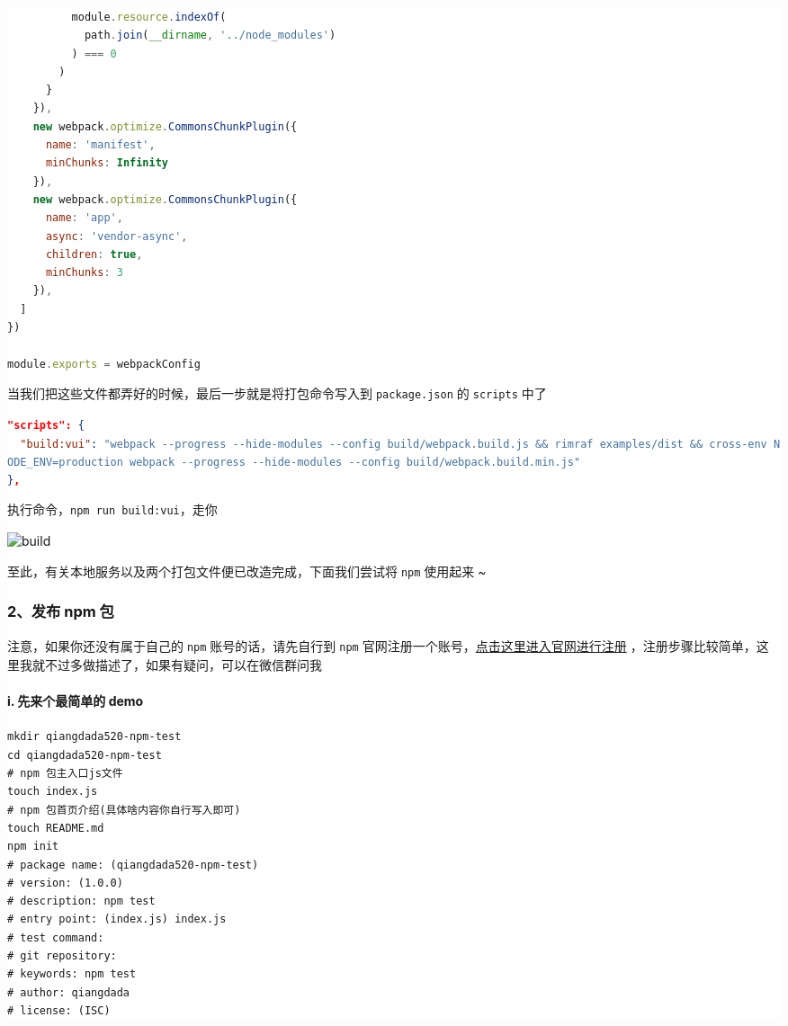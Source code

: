 ```javascript
          module.resource.indexOf(
            path.join(__dirname, '../node_modules')
          ) === 0
        )
      }
    }),
    new webpack.optimize.CommonsChunkPlugin({
      name: 'manifest',
      minChunks: Infinity
    }),
    new webpack.optimize.CommonsChunkPlugin({
      name: 'app',
      async: 'vendor-async',
      children: true,
      minChunks: 3
    }),
  ]
})

module.exports = webpackConfig
```

当我们把这些文件都弄好的时候，最后一步就是将打包命令写入到 `package.json` 的 `scripts` 中了

```json
"scripts": {
  "build:vui": "webpack --progress --hide-modules --config build/webpack.build.js && rimraf examples/dist && cross-env NODE_ENV=production webpack --progress --hide-modules --config build/webpack.build.min.js"
},
```

执行命令，`npm run build:vui`，走你

![build](https://static.oschina.net/uploads/img/201803/17174917_xSKt.png "npm run build:vui")

至此，有关本地服务以及两个打包文件便已改造完成，下面我们尝试将 `npm` 使用起来 ~

### 2、发布 npm 包

注意，如果你还没有属于自己的 `npm` 账号的话，请先自行到 `npm` 官网注册一个账号，[点击这里进入官网进行注册](https://www.npmjs.com/) ，注册步骤比较简单，这里我就不过多做描述了，如果有疑问，可以在微信群问我

#### i. 先来个最简单的 demo

```shell
mkdir qiangdada520-npm-test
cd qiangdada520-npm-test
# npm 包主入口js文件
touch index.js
# npm 包首页介绍(具体啥内容你自行写入即可)
touch README.md
npm init
# package name: (qiangdada520-npm-test)
# version: (1.0.0)
# description: npm test
# entry point: (index.js) index.js
# test command:
# git repository:
# keywords: npm test
# author: qiangdada
# license: (ISC)
```
